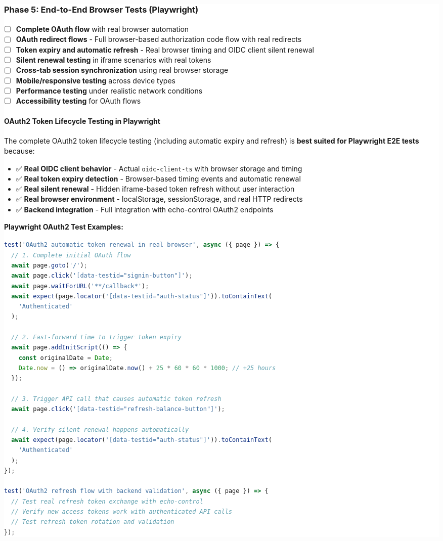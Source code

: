 ### Phase 5: End-to-End Browser Tests (Playwright)

- [ ] **Complete OAuth flow** with real browser automation
- [ ] **OAuth redirect flows** - Full browser-based authorization code flow with real redirects
- [ ] **Token expiry and automatic refresh** - Real browser timing and OIDC client silent renewal
- [ ] **Silent renewal testing** in iframe scenarios with real tokens
- [ ] **Cross-tab session synchronization** using real browser storage
- [ ] **Mobile/responsive testing** across device types
- [ ] **Performance testing** under realistic network conditions
- [ ] **Accessibility testing** for OAuth flows

#### OAuth2 Token Lifecycle Testing in Playwright

The complete OAuth2 token lifecycle testing (including automatic expiry and refresh) is **best suited for Playwright E2E tests** because:

- ✅ **Real OIDC client behavior** - Actual `oidc-client-ts` with browser storage and timing
- ✅ **Real token expiry detection** - Browser-based timing events and automatic renewal
- ✅ **Real silent renewal** - Hidden iframe-based token refresh without user interaction
- ✅ **Real browser environment** - localStorage, sessionStorage, and real HTTP redirects
- ✅ **Backend integration** - Full integration with echo-control OAuth2 endpoints

**Playwright OAuth2 Test Examples:**

```typescript
test('OAuth2 automatic token renewal in real browser', async ({ page }) => {
  // 1. Complete initial OAuth flow
  await page.goto('/');
  await page.click('[data-testid="signin-button"]');
  await page.waitForURL('**/callback*');
  await expect(page.locator('[data-testid="auth-status"]')).toContainText(
    'Authenticated'
  );

  // 2. Fast-forward time to trigger token expiry
  await page.addInitScript(() => {
    const originalDate = Date;
    Date.now = () => originalDate.now() + 25 * 60 * 60 * 1000; // +25 hours
  });

  // 3. Trigger API call that causes automatic token refresh
  await page.click('[data-testid="refresh-balance-button"]');

  // 4. Verify silent renewal happens automatically
  await expect(page.locator('[data-testid="auth-status"]')).toContainText(
    'Authenticated'
  );
});

test('OAuth2 refresh flow with backend validation', async ({ page }) => {
  // Test real refresh token exchange with echo-control
  // Verify new access tokens work with authenticated API calls
  // Test refresh token rotation and validation
});
```
